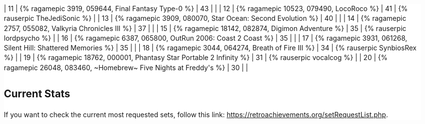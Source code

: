 | 11   | {% ragamepic 3919, 059644, Final Fantasy Type-0 %}                |    43    |                                                                                                                  |
| 12   | {% ragamepic 10523, 079490, LocoRoco %}                           |    41    | {% rauserpic TheJediSonic %}                                                                                     |
| 13   | {% ragamepic 3909, 080070, Star Ocean: Second Evolution %}        |    40    |                                                                                                                  |
| 14   | {% ragamepic 2757, 055082, Valkyria Chronicles III %}             |    37    |                                                                                                                  |
| 15   | {% ragamepic 18142, 082874, Digimon Adventure %}                  |    35    | {% rauserpic lordpsycho %}                                                                                       |
| 16   | {% ragamepic 6387, 065800, OutRun 2006: Coast 2 Coast %}          |    35    |                                                                                                                  |
| 17   | {% ragamepic 3931, 061268, Silent Hill: Shattered Memories %}     |    35    |                                                                                                                  |
| 18   | {% ragamepic 3044, 064274, Breath of Fire III %}                  |    34    | {% rauserpic SynbiosRex %}                                                                                       |
| 19   | {% ragamepic 18762, 000001, Phantasy Star Portable 2 Infinity %}  |    31    | {% rauserpic vocalcog %}                                                                                         |
| 20   | {% ragamepic 26048, 083460, ~Homebrew~ Five Nights at Freddy's %} |    30    |                                                                                                                  |

## Current Stats

If you want to check the current most requested sets, follow this link: <https://retroachievements.org/setRequestList.php>.
